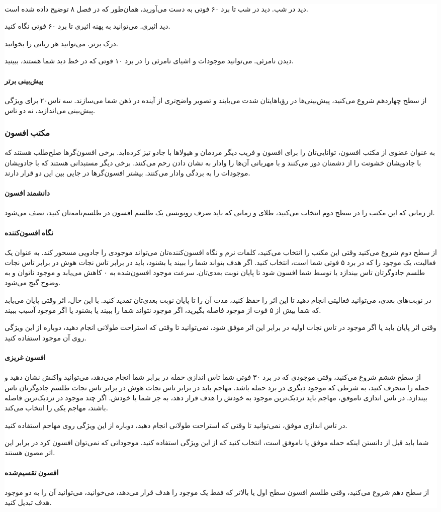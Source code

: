 دید در شب. دید در شب تا برد ۶۰ فوتی به دست می‌آورید، همان‌طور که در فصل ۸ توضیح داده شده است.

دید اثیری. می‌توانید به پهنه اثیری تا برد ۶۰ فوتی نگاه کنید.

درک برتر. می‌توانید هر زبانی را بخوانید.

دیدن نامرئی. می‌توانید موجودات و اشیای نامرئی را در برد ۱۰ فوتی که در خط دید شما هستند، ببینید.

#### پیش‌بینی برتر

از سطح چهاردهم شروع می‌کنید، پیش‌بینی‌ها در رؤیاهایتان شدت می‌یابند و تصویر واضح‌تری از آینده در ذهن شما می‌سازند. سه تاس۲۰ برای ویژگی پیش‌بینی می‌اندازید، نه دو تاس.

### مکتب افسون

به عنوان عضوی از مکتب افسون، توانایی‌تان را برای افسون و فریب دیگر مردمان و هیولاها با جادو تیز کرده‌اید. برخی افسون‌گرها صلح‌طلب هستند که با جادویشان خشونت را از دشمنان دور می‌کنند و با مهربانی آن‌ها را وادار به نشان دادن رحم می‌کنند. برخی دیگر مستبدانی هستند که با جادویشان موجودات را به بردگی وادار می‌کنند. بیشتر افسون‌گرها در جایی بین این دو قرار دارند.

#### دانشمند افسون

از زمانی که این مکتب را در سطح دوم انتخاب می‌کنید، طلای و زمانی که باید صرف رونویسی یک طلسم افسون در طلسم‌نامه‌تان کنید، نصف می‌شود.

#### نگاه افسون‌کننده

از سطح دوم شروع می‌کنید وقتی این مکتب را انتخاب می‌کنید، کلمات نرم و نگاه افسون‌کننده‌تان می‌تواند موجودی را جادویی مسحور کند. به عنوان یک فعالیت، یک موجود را که در برد ۵ فوتی شما است، انتخاب کنید. اگر هدف بتواند شما را ببیند یا بشنود، باید در برابر تاس نجات هوش در برابر تاس نجات طلسم جادوگرتان تاس بیندازد یا توسط شما افسون شود تا پایان نوبت بعدی‌تان. سرعت موجود افسون‌شده به ۰ کاهش می‌یابد و موجود ناتوان و به وضوح گیج می‌شود.

در نوبت‌های بعدی، می‌توانید فعالیتی انجام دهید تا این اثر را حفظ کنید، مدت آن را تا پایان نوبت بعدی‌تان تمدید کنید. با این حال، اثر وقتی پایان می‌یابد که شما بیش از ۵ فوت از موجود فاصله بگیرید، اگر موجود نتواند شما را ببیند یا بشنود یا اگر موجود آسیب ببیند.

وقتی اثر پایان یابد یا اگر موجود در تاس نجات اولیه در برابر این اثر موفق شود، نمی‌توانید تا وقتی که استراحت طولانی انجام دهید، دوباره از این ویژگی روی آن موجود استفاده کنید.

#### افسون غریزی

از سطح ششم شروع می‌کنید، وقتی موجودی که در برد ۳۰ فوتی شما تاس اندازی حمله در برابر شما انجام می‌دهد، می‌توانید واکنش نشان دهید و حمله را منحرف کنید، به شرطی که موجود دیگری در برد حمله باشد. مهاجم باید در برابر تاس نجات هوش در برابر تاس نجات طلسم جادوگرتان تاس بیندازد. در تاس اندازی ناموفق، مهاجم باید نزدیک‌ترین موجود به خودش را هدف قرار دهد، به جز شما یا خودش. اگر چند موجود در نزدیک‌ترین فاصله باشند، مهاجم یکی را انتخاب می‌کند.

در تاس اندازی موفق، نمی‌توانید تا وقتی که استراحت طولانی انجام دهید، دوباره از این ویژگی روی مهاجم استفاده کنید.

شما باید قبل از دانستن اینکه حمله موفق یا ناموفق است، انتخاب کنید که از این ویژگی استفاده کنید. موجوداتی که نمی‌توان افسون کرد در برابر این اثر مصون هستند.

#### افسون تقسیم‌شده

از سطح دهم شروع می‌کنید، وقتی طلسم افسون سطح اول یا بالاتر که فقط یک موجود را هدف قرار می‌دهد، می‌خوانید، می‌توانید آن را به دو موجود هدف تبدیل کنید.
